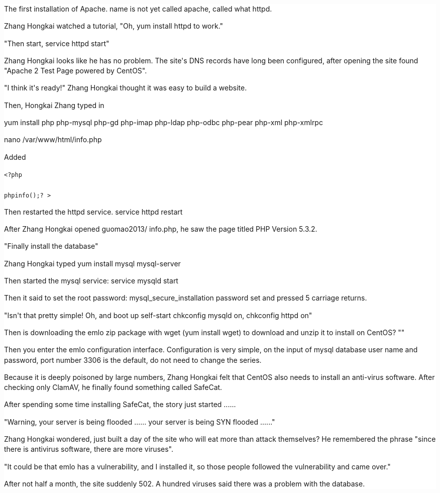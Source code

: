 The first installation of Apache. name is not yet called apache, called what httpd.

Zhang Hongkai watched a tutorial, "Oh, yum install httpd to work."

"Then start, service httpd start"

Zhang Hongkai looks like he has no problem. The site's DNS records have long been configured, after opening the site found "Apache 2 Test Page powered by CentOS".

"I think it's ready!" Zhang Hongkai thought it was easy to build a website.

Then, Hongkai Zhang typed in

yum install php php-mysql php-gd php-imap php-ldap php-odbc php-pear php-xml php-xmlrpc

nano /var/www/html/info.php

Added

```
<?php

phpinfo();? >
```

Then restarted the httpd service. service httpd restart

After Zhang Hongkai opened guomao2013/ info.php, he saw the page titled PHP Version 5.3.2.

"Finally install the database"

Zhang Hongkai typed yum install mysql mysql-server

Then started the mysql service: service mysqld start

Then it said to set the root password: mysql_secure_installation password set and pressed 5 carriage returns.

"Isn't that pretty simple! Oh, and boot up self-start chkconfig mysqld on, chkconfig httpd on"

Then is downloading the emlo zip package with wget (yum install wget) to download and unzip it to install on CentOS? ""

Then you enter the emlo configuration interface. Configuration is very simple, on the input of mysql database user name and password, port number 3306 is the default, do not need to change the series.

Because it is deeply poisoned by large numbers, Zhang Hongkai felt that CentOS also needs to install an anti-virus software. After checking only ClamAV, he finally found something called SafeCat.

After spending some time installing SafeCat, the story just started ......

"Warning, your server is being flooded ...... your server is being SYN flooded ......"

Zhang Hongkai wondered, just built a day of the site who will eat more than attack themselves? He remembered the phrase "since there is antivirus software, there are more viruses".

"It could be that emlo has a vulnerability, and I installed it, so those people followed the vulnerability and came over."

After not half a month, the site suddenly 502. A hundred viruses said there was a problem with the database.
